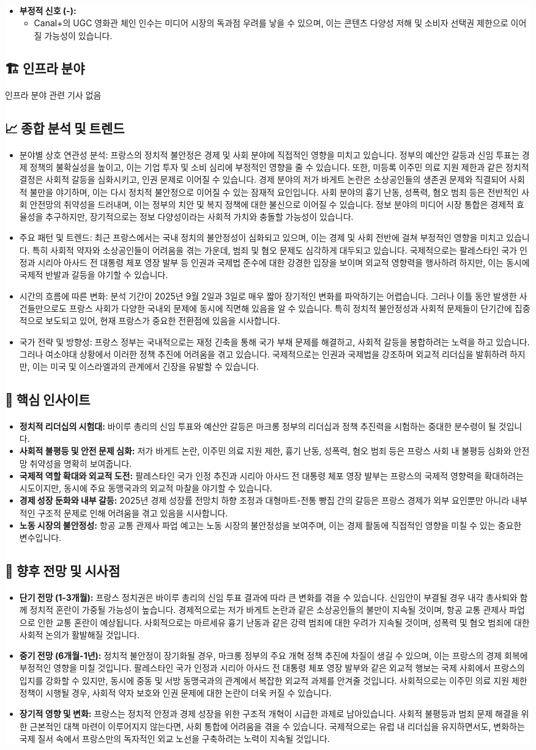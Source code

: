 *   **부정적 신호 (-):**
    *   Canal+의 UGC 영화관 체인 인수는 미디어 시장의 독과점 우려를 낳을 수 있으며, 이는 콘텐츠 다양성 저해 및 소비자 선택권 제한으로 이어질 가능성이 있습니다.

## 🏗️ 인프라 분야
인프라 분야 관련 기사 없음

## 📈 종합 분석 및 트렌드
- 분야별 상호 연관성 분석:
    프랑스의 정치적 불안정은 경제 및 사회 분야에 직접적인 영향을 미치고 있습니다. 정부의 예산안 갈등과 신임 투표는 경제 정책의 불확실성을 높이고, 이는 기업 투자 및 소비 심리에 부정적인 영향을 줄 수 있습니다. 또한, 미등록 이주민 의료 지원 제한과 같은 정치적 결정은 사회적 갈등을 심화시키고, 인권 문제로 이어질 수 있습니다. 경제 분야의 저가 바게트 논란은 소상공인들의 생존권 문제와 직결되어 사회적 불만을 야기하며, 이는 다시 정치적 불안정으로 이어질 수 있는 잠재적 요인입니다. 사회 분야의 흉기 난동, 성폭력, 혐오 범죄 등은 전반적인 사회 안전망의 취약성을 드러내며, 이는 정부의 치안 및 복지 정책에 대한 불신으로 이어질 수 있습니다. 정보 분야의 미디어 시장 통합은 경제적 효율성을 추구하지만, 장기적으로는 정보 다양성이라는 사회적 가치와 충돌할 가능성이 있습니다.

- 주요 패턴 및 트렌드:
    최근 프랑스에서는 국내 정치의 불안정성이 심화되고 있으며, 이는 경제 및 사회 전반에 걸쳐 부정적인 영향을 미치고 있습니다. 특히 사회적 약자와 소상공인들이 어려움을 겪는 가운데, 범죄 및 혐오 문제도 심각하게 대두되고 있습니다. 국제적으로는 팔레스타인 국가 인정과 시리아 아사드 전 대통령 체포 영장 발부 등 인권과 국제법 준수에 대한 강경한 입장을 보이며 외교적 영향력을 행사하려 하지만, 이는 동시에 국제적 반발과 갈등을 야기할 수 있습니다.

- 시간의 흐름에 따른 변화:
    분석 기간이 2025년 9월 2일과 3일로 매우 짧아 장기적인 변화를 파악하기는 어렵습니다. 그러나 이틀 동안 발생한 사건들만으로도 프랑스 사회가 다양한 국내외 문제에 동시에 직면해 있음을 알 수 있습니다. 특히 정치적 불안정성과 사회적 문제들이 단기간에 집중적으로 보도되고 있어, 현재 프랑스가 중요한 전환점에 있음을 시사합니다.

- 국가 전략 및 방향성:
    프랑스 정부는 국내적으로는 재정 긴축을 통해 국가 부채 문제를 해결하고, 사회적 갈등을 봉합하려는 노력을 하고 있습니다. 그러나 여소야대 상황에서 이러한 정책 추진에 어려움을 겪고 있습니다. 국제적으로는 인권과 국제법을 강조하며 외교적 리더십을 발휘하려 하지만, 이는 미국 및 이스라엘과의 관계에서 긴장을 유발할 수 있습니다.

## 🎯 핵심 인사이트
- **정치적 리더십의 시험대:** 바이루 총리의 신임 투표와 예산안 갈등은 마크롱 정부의 리더십과 정책 추진력을 시험하는 중대한 분수령이 될 것입니다.
- **사회적 불평등 및 안전 문제 심화:** 저가 바게트 논란, 이주민 의료 지원 제한, 흉기 난동, 성폭력, 혐오 범죄 등은 프랑스 사회 내 불평등 심화와 안전망 취약성을 명확히 보여줍니다.
- **국제적 역할 확대와 외교적 도전:** 팔레스타인 국가 인정 추진과 시리아 아사드 전 대통령 체포 영장 발부는 프랑스의 국제적 영향력을 확대하려는 시도이지만, 동시에 주요 동맹국과의 외교적 마찰을 야기할 수 있습니다.
- **경제 성장 둔화와 내부 갈등:** 2025년 경제 성장률 전망치 하향 조정과 대형마트-전통 빵집 간의 갈등은 프랑스 경제가 외부 요인뿐만 아니라 내부적인 구조적 문제로 인해 어려움을 겪고 있음을 시사합니다.
- **노동 시장의 불안정성:** 항공 교통 관제사 파업 예고는 노동 시장의 불안정성을 보여주며, 이는 경제 활동에 직접적인 영향을 미칠 수 있는 중요한 변수입니다.

## 🔮 향후 전망 및 시사점
- **단기 전망 (1-3개월):**
    프랑스 정치권은 바이루 총리의 신임 투표 결과에 따라 큰 변화를 겪을 수 있습니다. 신임안이 부결될 경우 내각 총사퇴와 함께 정치적 혼란이 가중될 가능성이 높습니다. 경제적으로는 저가 바게트 논란과 같은 소상공인들의 불만이 지속될 것이며, 항공 교통 관제사 파업으로 인한 교통 혼란이 예상됩니다. 사회적으로는 마르세유 흉기 난동과 같은 강력 범죄에 대한 우려가 지속될 것이며, 성폭력 및 혐오 범죄에 대한 사회적 논의가 활발해질 것입니다.

- **중기 전망 (6개월-1년):**
    정치적 불안정이 장기화될 경우, 마크롱 정부의 주요 개혁 정책 추진에 차질이 생길 수 있으며, 이는 프랑스의 경제 회복에 부정적인 영향을 미칠 것입니다. 팔레스타인 국가 인정과 시리아 아사드 전 대통령 체포 영장 발부와 같은 외교적 행보는 국제 사회에서 프랑스의 입지를 강화할 수 있지만, 동시에 중동 및 서방 동맹국과의 관계에서 복잡한 외교적 과제를 안겨줄 것입니다. 사회적으로는 이주민 의료 지원 제한 정책이 시행될 경우, 사회적 약자 보호와 인권 문제에 대한 논란이 더욱 커질 수 있습니다.

- **장기적 영향 및 변화:**
    프랑스는 정치적 안정과 경제 성장을 위한 구조적 개혁이 시급한 과제로 남아있습니다. 사회적 불평등과 범죄 문제 해결을 위한 근본적인 대책 마련이 이루어지지 않는다면, 사회 통합에 어려움을 겪을 수 있습니다. 국제적으로는 유럽 내 리더십을 유지하면서도, 변화하는 국제 질서 속에서 프랑스만의 독자적인 외교 노선을 구축하려는 노력이 지속될 것입니다.
